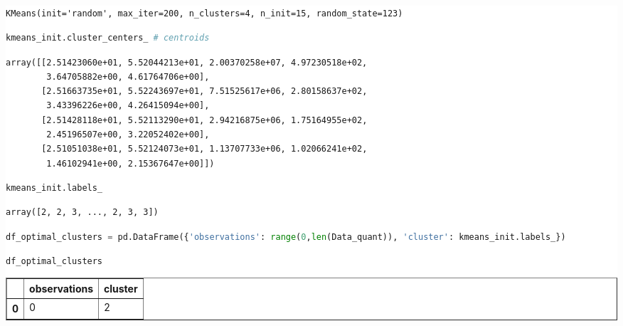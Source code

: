    KMeans(init='random', max_iter=200, n_clusters=4, n_init=15, random_state=123)




```python
kmeans_init.cluster_centers_ # centroids
```




    array([[2.51423060e+01, 5.52044213e+01, 2.00370258e+07, 4.97230518e+02,
            3.64705882e+00, 4.61764706e+00],
           [2.51663735e+01, 5.52243697e+01, 7.51525617e+06, 2.80158637e+02,
            3.43396226e+00, 4.26415094e+00],
           [2.51428118e+01, 5.52113290e+01, 2.94216875e+06, 1.75164955e+02,
            2.45196507e+00, 3.22052402e+00],
           [2.51051038e+01, 5.52124073e+01, 1.13707733e+06, 1.02066241e+02,
            1.46102941e+00, 2.15367647e+00]])




```python
kmeans_init.labels_
```




    array([2, 2, 3, ..., 2, 3, 3])




```python
df_optimal_clusters = pd.DataFrame({'observations': range(0,len(Data_quant)), 'cluster': kmeans_init.labels_})
```


```python
df_optimal_clusters
```




<div>
<style scoped>
    .dataframe tbody tr th:only-of-type {
        vertical-align: middle;
    }

    .dataframe tbody tr th {
        vertical-align: top;
    }

    .dataframe thead th {
        text-align: right;
    }
</style>
<table border="1" class="dataframe">
  <thead>
    <tr style="text-align: right;">
      <th></th>
      <th>observations</th>
      <th>cluster</th>
    </tr>
  </thead>
  <tbody>
    <tr>
      <th>0</th>
      <td>0</td>
      <td>2</td>
    </tr>
    <tr>